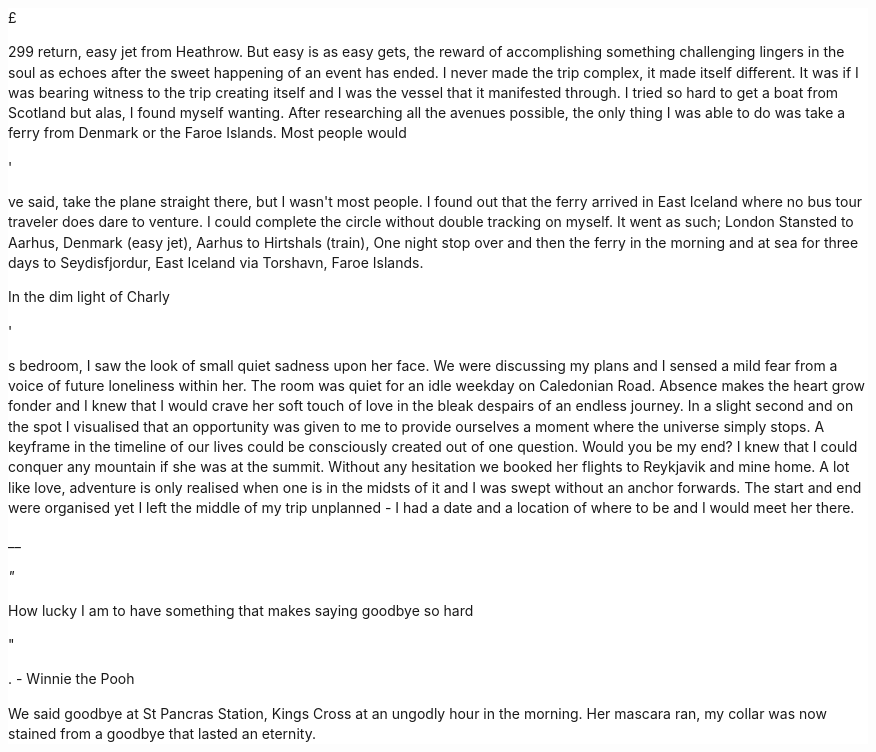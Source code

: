 £

299 return, easy jet from Heathrow.
But easy is as easy gets, the reward of accomplishing something challenging
lingers in the soul as echoes after the sweet happening of an event has ended.
I never made the trip complex, it made itself different. It was if I was
bearing witness to the trip creating itself and I was the vessel that it
manifested through. I tried so hard to get a boat from Scotland but alas, I
found myself wanting. After researching all the avenues possible, the only
thing I was able to do was take a ferry from Denmark or the Faroe Islands. Most
people would

'

ve said, take the plane straight there, but I wasn't most
people. I found out that the ferry arrived in East Iceland where no bus tour
traveler does dare to venture. I could complete the circle without double
tracking on myself. It went as such; London Stansted to Aarhus, Denmark (easy
jet), Aarhus to Hirtshals (train), One night stop over and then the ferry in
the morning and at sea for three days to Seydisfjordur, East Iceland via
Torshavn, Faroe Islands. 

In the dim light of Charly

'

s
bedroom, I saw the look of small quiet sadness upon her face. We were
discussing my plans and I sensed a mild fear from a voice of future loneliness
within her. The room was quiet for an idle weekday on Caledonian Road. Absence
makes the heart grow fonder and I knew that I would crave her soft touch of
love in the bleak despairs of an endless journey. In a slight second and on the
spot I visualised that an opportunity was given to me to provide ourselves a
moment where the universe simply stops. A keyframe in the timeline of our lives
could be consciously created out of one question. Would you be my end? I knew
that I could conquer any mountain if she was at the summit. Without any
hesitation we booked her flights to Reykjavik and mine home. A lot like love,
adventure is only realised when one is in the midsts of it and I was swept
without an anchor forwards. The start and end were organised yet I left the
middle of my trip unplanned - I had a date and a location of where to be and I
would meet her there.

__

_"_

How lucky I am to have something that
makes saying goodbye so hard

"

. - Winnie the Pooh 

We said goodbye at St Pancras Station, Kings Cross at an
ungodly hour in the morning. Her mascara ran, my collar was now stained from a
goodbye that lasted an eternity.
